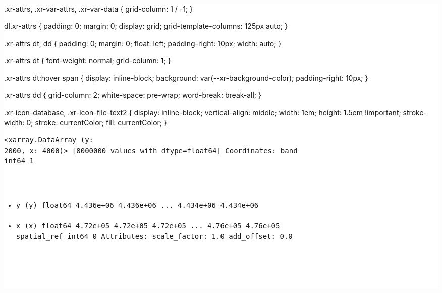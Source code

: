 .xr-attrs,
.xr-var-attrs,
.xr-var-data {
  grid-column: 1 / -1;
}

dl.xr-attrs {
  padding: 0;
  margin: 0;
  display: grid;
  grid-template-columns: 125px auto;
}

.xr-attrs dt, dd {
  padding: 0;
  margin: 0;
  float: left;
  padding-right: 10px;
  width: auto;
}

.xr-attrs dt {
  font-weight: normal;
  grid-column: 1;
}

.xr-attrs dt:hover span {
  display: inline-block;
  background: var(--xr-background-color);
  padding-right: 10px;
}

.xr-attrs dd {
  grid-column: 2;
  white-space: pre-wrap;
  word-break: break-all;
}

.xr-icon-database,
.xr-icon-file-text2 {
  display: inline-block;
  vertical-align: middle;
  width: 1em;
  height: 1.5em !important;
  stroke-width: 0;
  stroke: currentColor;
  fill: currentColor;
}
</style><pre class='xr-text-repr-fallback'>&lt;xarray.DataArray (y: 2000, x: 4000)&gt;
[8000000 values with dtype=float64]
Coordinates:
    band         int64 1
  * y            (y) float64 4.436e+06 4.436e+06 ... 4.434e+06 4.434e+06
  * x            (x) float64 4.72e+05 4.72e+05 4.72e+05 ... 4.76e+05 4.76e+05
    spatial_ref  int64 0
Attributes:
    scale_factor:  1.0
    add_offset:    0.0